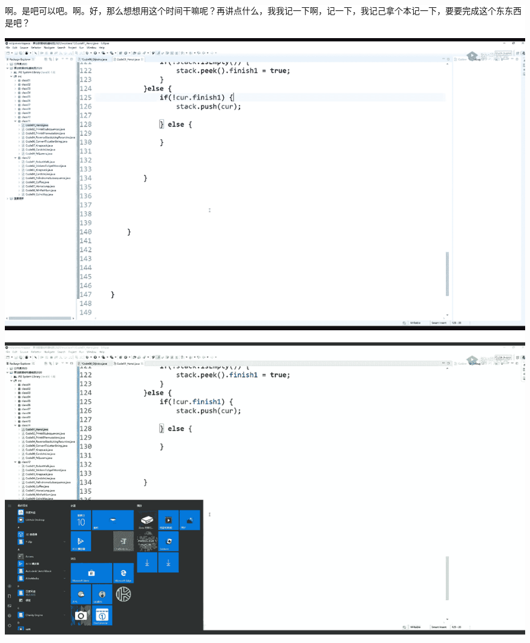 啊。是吧可以吧。啊。好，那么想想用这个时间干嘛呢？再讲点什么，我我记一下啊，记一下，我记己拿个本记一下，要要完成这个东东西是吧？



![](img/f97d2ee6314da11069fc2ba8e6d741e1_54.png)

![](img/f97d2ee6314da11069fc2ba8e6d741e1_55.png)
